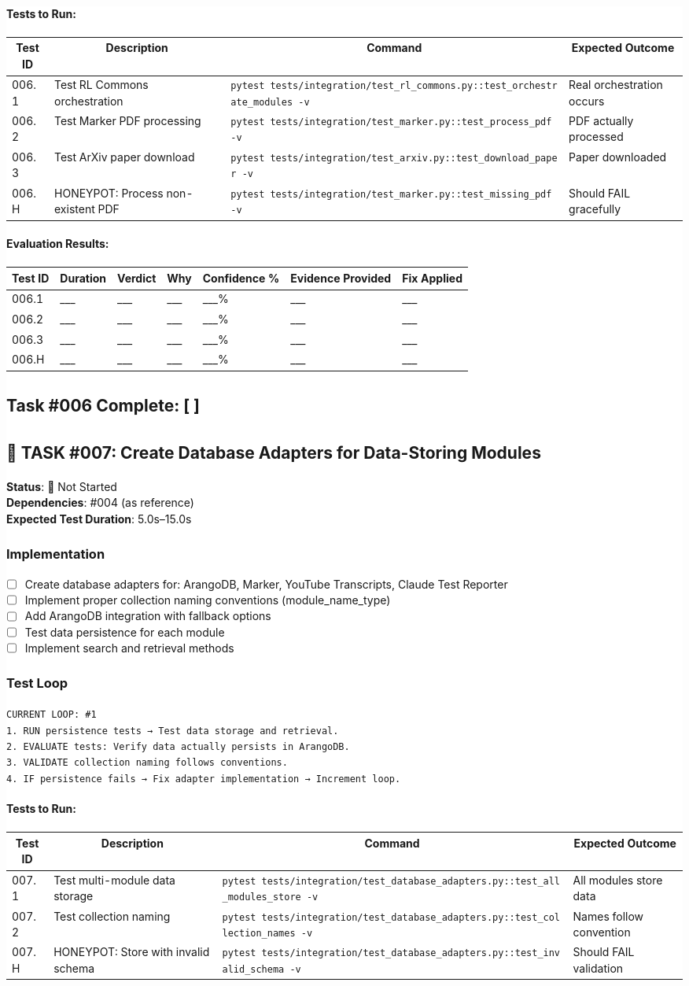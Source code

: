 #### Tests to Run:
| Test ID | Description | Command | Expected Outcome |
|---------|-------------|---------|------------------|
| 006.1   | Test RL Commons orchestration | `pytest tests/integration/test_rl_commons.py::test_orchestrate_modules -v` | Real orchestration occurs |
| 006.2   | Test Marker PDF processing | `pytest tests/integration/test_marker.py::test_process_pdf -v` | PDF actually processed |
| 006.3   | Test ArXiv paper download | `pytest tests/integration/test_arxiv.py::test_download_paper -v` | Paper downloaded |
| 006.H   | HONEYPOT: Process non-existent PDF | `pytest tests/integration/test_marker.py::test_missing_pdf -v` | Should FAIL gracefully |

#### Evaluation Results:
| Test ID | Duration | Verdict | Why | Confidence % | Evidence Provided | Fix Applied |
|---------|----------|---------|-----|--------------|-------------------|-------------|
| 006.1   | ___      | ___     | ___ | ___%         | ___               | ___         |
| 006.2   | ___      | ___     | ___ | ___%         | ___               | ___         |
| 006.3   | ___      | ___     | ___ | ___%         | ___               | ___         |
| 006.H   | ___      | ___     | ___ | ___%         | ___               | ___         |

**Task #006 Complete**: [ ]  
---

## 🎯 TASK #007: Create Database Adapters for Data-Storing Modules

**Status**: 🔄 Not Started  
**Dependencies**: #004 (as reference)  
**Expected Test Duration**: 5.0s–15.0s  

### Implementation
- [ ] Create database adapters for: ArangoDB, Marker, YouTube Transcripts, Claude Test Reporter
- [ ] Implement proper collection naming conventions (module_name_type)
- [ ] Add ArangoDB integration with fallback options
- [ ] Test data persistence for each module
- [ ] Implement search and retrieval methods

### Test Loop
```
CURRENT LOOP: #1
1. RUN persistence tests → Test data storage and retrieval.
2. EVALUATE tests: Verify data actually persists in ArangoDB.
3. VALIDATE collection naming follows conventions.
4. IF persistence fails → Fix adapter implementation → Increment loop.
```

#### Tests to Run:
| Test ID | Description | Command | Expected Outcome |
|---------|-------------|---------|------------------|
| 007.1   | Test multi-module data storage | `pytest tests/integration/test_database_adapters.py::test_all_modules_store -v` | All modules store data |
| 007.2   | Test collection naming | `pytest tests/integration/test_database_adapters.py::test_collection_names -v` | Names follow convention |
| 007.H   | HONEYPOT: Store with invalid schema | `pytest tests/integration/test_database_adapters.py::test_invalid_schema -v` | Should FAIL validation |

